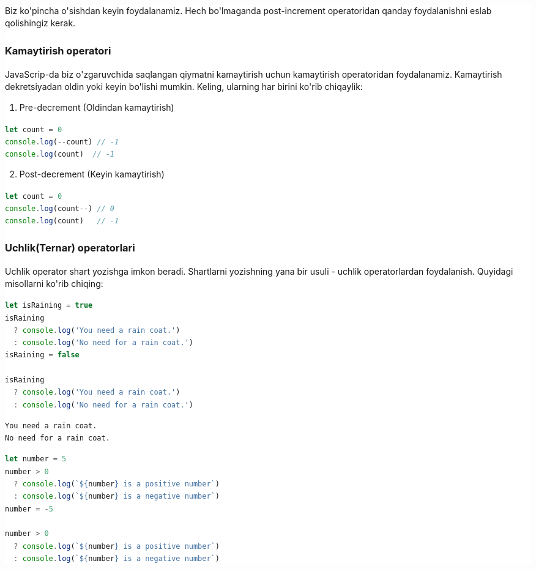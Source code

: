 Biz ko'pincha o'sishdan keyin foydalanamiz. Hech bo'lmaganda post-increment operatoridan qanday foydalanishni eslab qolishingiz kerak.

### Kamaytirish operatori

JavaScrip-da biz o'zgaruvchida saqlangan qiymatni kamaytirish uchun kamaytirish operatoridan foydalanamiz. Kamaytirish dekretsiyadan oldin yoki keyin bo'lishi mumkin. Keling, ularning har birini ko'rib chiqaylik:

1. Pre-decrement (Oldindan kamaytirish)

```js
let count = 0
console.log(--count) // -1
console.log(count)  // -1
```

2. Post-decrement (Keyin kamaytirish)

```js
let count = 0
console.log(count--) // 0
console.log(count)   // -1
```

### Uchlik(Ternar) operatorlari

Uchlik operator shart yozishga imkon beradi. Shartlarni yozishning yana bir usuli - uchlik operatorlardan foydalanish. Quyidagi misollarni ko'rib chiqing:

```js
let isRaining = true
isRaining
  ? console.log('You need a rain coat.')
  : console.log('No need for a rain coat.')
isRaining = false

isRaining
  ? console.log('You need a rain coat.')
  : console.log('No need for a rain coat.')
```

```sh
You need a rain coat.
No need for a rain coat.
```

```js
let number = 5
number > 0
  ? console.log(`${number} is a positive number`)
  : console.log(`${number} is a negative number`)
number = -5

number > 0
  ? console.log(`${number} is a positive number`)
  : console.log(`${number} is a negative number`)
```
